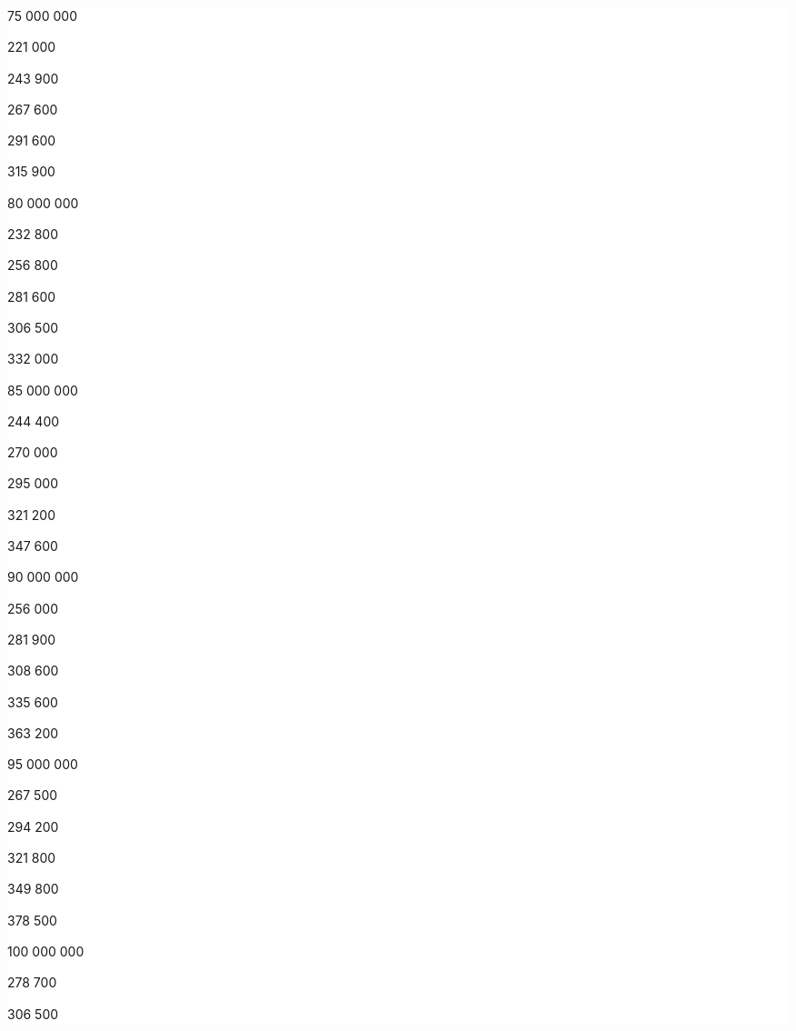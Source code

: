 75 000 000

221 000

243 900

267 600

291 600

315 900

80 000 000

232 800

256 800

281 600

306 500

332 000

85 000 000

244 400

270 000

295 000

321 200

347 600

90 000 000

256 000

281 900

308 600

335 600

363 200

95 000 000

267 500

294 200

321 800

349 800

378 500

100 000 000

278 700

306 500
